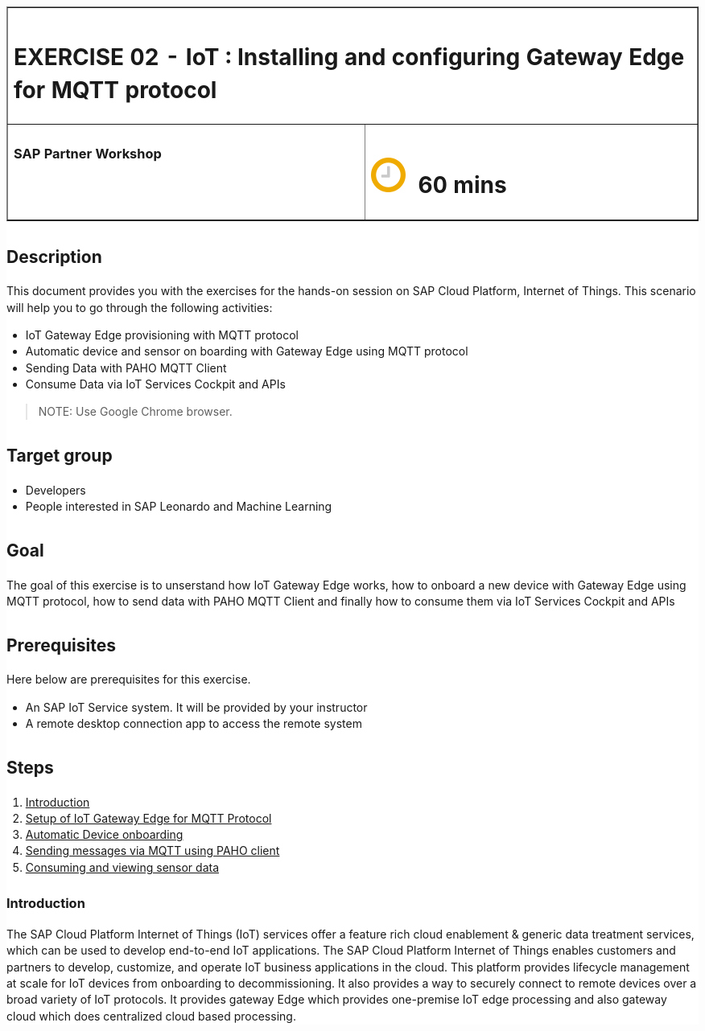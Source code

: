 <table width=100% border=>
<tr><td colspan=2><h1>EXERCISE 02 - IoT : Installing and configuring Gateway Edge for MQTT protocol</h1></td></tr>
<tr><td><h3>SAP Partner Workshop</h3></td><td><h1><img src="images/clock.png"> &nbsp;60 mins</h1></td></tr>
</table>


## Description
This document provides you with the exercises for the hands-on session on SAP Cloud Platform, Internet of Things. This scenario will help you to go through the following activities:
* IoT Gateway Edge provisioning with MQTT protocol
* Automatic device and sensor on boarding with Gateway Edge using MQTT protocol
* Sending Data with PAHO MQTT Client
* Consume Data via IoT Services Cockpit and APIs

>NOTE: Use Google Chrome browser. 


## Target group

* Developers
* People interested in SAP Leonardo and Machine Learning 


## Goal

The goal of this exercise is to unserstand how IoT Gateway Edge works, how to onboard a new device with Gateway Edge using MQTT protocol, how to send data with PAHO MQTT Client and finally how to consume them via IoT Services Cockpit and APIs



## Prerequisites
  
Here below are prerequisites for this exercise.

* An SAP IoT Service system. It will be provided by your instructor
* A remote desktop connection app to access the remote system


## Steps


1. [Introduction](#introduction)
1. [Setup of IoT Gateway Edge for MQTT Protocol](#edge-setup)
1. [Automatic Device onboarding](#device-onboarding)
1. [Sending messages via MQTT using PAHO client](#mqtt-paho)
1. [Consuming and viewing sensor data](#consuming-sensor-data)



### <a name="introduction"></a> Introduction
The SAP Cloud Platform Internet of Things (IoT) services offer a feature rich cloud enablement & generic data treatment services, which can be used to develop end-to-end IoT applications. The SAP Cloud Platform Internet of Things enables customers and partners to develop, customize, and operate IoT business applications in the cloud. This platform provides lifecycle management at scale for IoT devices from onboarding to decommissioning. It also provides a way to securely connect to remote devices over a broad variety of IoT protocols. It provides gateway Edge which provides one-premise IoT edge processing and also gateway cloud which does centralized cloud based processing.  
